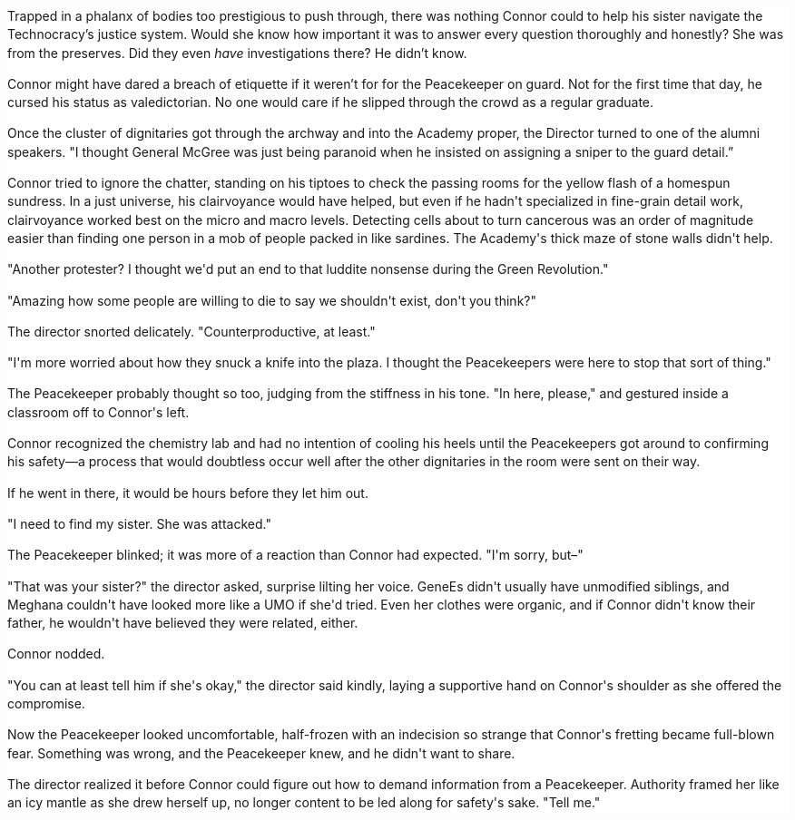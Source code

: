 Trapped in a phalanx of bodies too prestigious to push through, there was nothing Connor could to help his sister navigate the Technocracy’s justice system. Would she know how important it was to answer every question thoroughly and honestly? She was from the preserves. Did they even *have* investigations there? He didn’t know. 

Connor might have dared a breach of etiquette if it weren’t for for the Peacekeeper on guard. Not for the first time that day, he cursed his status as valedictorian. No one would care if he slipped through the crowd as a regular graduate. 

Once the cluster of dignitaries got through the archway and into the Academy proper, the Director turned to one of the alumni speakers. "I thought General McGree was just being paranoid when he insisted on assigning a sniper to the guard detail.”

Connor tried to ignore the chatter, standing on his tiptoes to check the passing rooms for the yellow flash of a homespun sundress. In a just universe, his clairvoyance would have helped, but even if he hadn't specialized in fine-grain detail work, clairvoyance worked best on the micro and macro levels. Detecting cells about to turn cancerous was an order of magnitude easier than finding one person in a mob of people packed in like sardines. The Academy's thick maze of stone walls didn't help.

"Another protester? I thought we'd put an end to that luddite nonsense during the Green Revolution." 

"Amazing how some people are willing to die to say we shouldn't exist, don't you think?"

The director snorted delicately. "Counterproductive, at least."

"I'm more worried about how they snuck a knife into the plaza. I thought the Peacekeepers were here to stop that sort of thing."

The Peacekeeper probably thought so too, judging from the stiffness in his tone. "In here, please," and gestured inside a classroom off to Connor's left. 

Connor recognized the chemistry lab and had no intention of cooling his heels until the Peacekeepers got around to confirming his safety—a process that would doubtless occur well after the other dignitaries in the room were sent on their way.

If he went in there, it would be hours before they let him out.

"I need to find my sister. She was attacked."

The Peacekeeper blinked; it was more of a reaction than Connor had expected. "I'm sorry, but–"

"That was your sister?" the director asked, surprise lilting her voice. GeneEs didn't usually have unmodified siblings, and Meghana couldn't have looked more like a UMO if she'd tried. Even her clothes were organic, and if Connor didn't know their father, he wouldn't have believed they were related, either.

Connor nodded.

"You can at least tell him if she's okay," the director said kindly, laying a supportive hand on Connor's shoulder as she offered the compromise.

Now the Peacekeeper looked uncomfortable, half-frozen with an indecision so strange that Connor's fretting became full-blown fear. Something was wrong, and the Peacekeeper knew, and he didn't want to share.

The director realized it before Connor could figure out how to demand information from a Peacekeeper. Authority framed her like an icy mantle as she drew herself up, no longer content to be led along for safety's sake. "Tell me."

